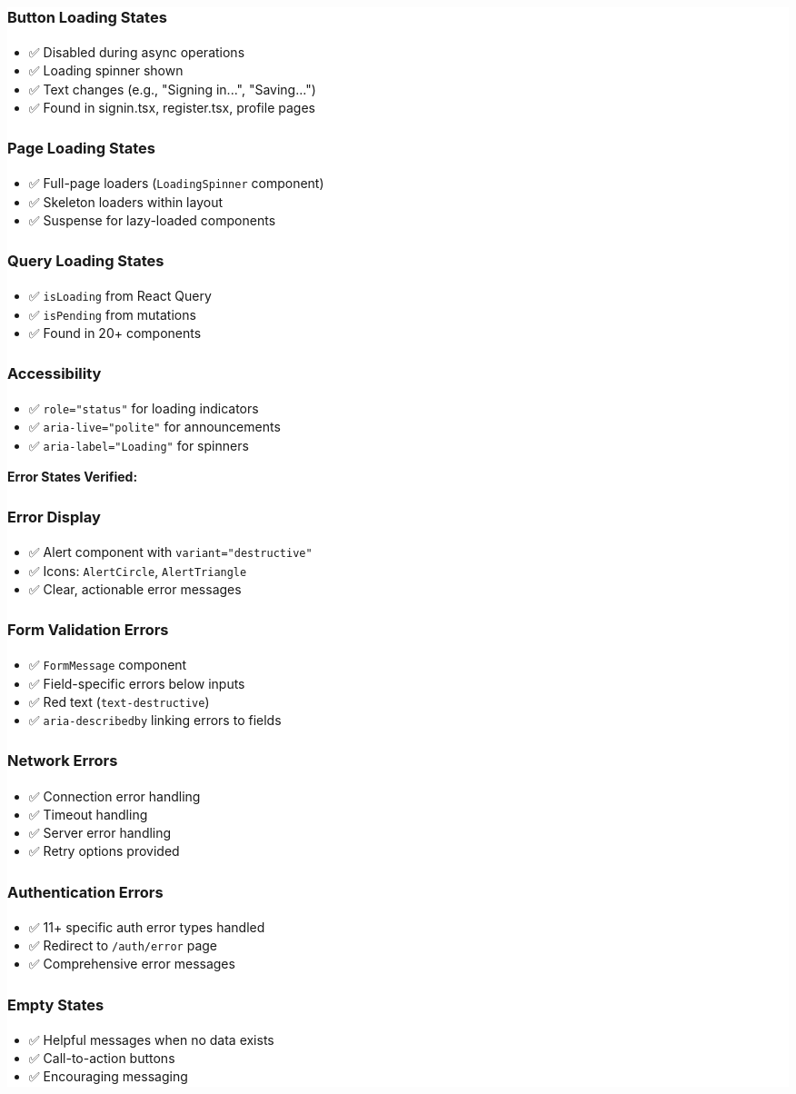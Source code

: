 ### Button Loading States
- ✅ Disabled during async operations
- ✅ Loading spinner shown
- ✅ Text changes (e.g., "Signing in...", "Saving...")
- ✅ Found in signin.tsx, register.tsx, profile pages

### Page Loading States
- ✅ Full-page loaders (`LoadingSpinner` component)
- ✅ Skeleton loaders within layout
- ✅ Suspense for lazy-loaded components

### Query Loading States
- ✅ `isLoading` from React Query
- ✅ `isPending` from mutations
- ✅ Found in 20+ components

### Accessibility
- ✅ `role="status"` for loading indicators
- ✅ `aria-live="polite"` for announcements
- ✅ `aria-label="Loading"` for spinners

**Error States Verified:**

### Error Display
- ✅ Alert component with `variant="destructive"`
- ✅ Icons: `AlertCircle`, `AlertTriangle`
- ✅ Clear, actionable error messages

### Form Validation Errors
- ✅ `FormMessage` component
- ✅ Field-specific errors below inputs
- ✅ Red text (`text-destructive`)
- ✅ `aria-describedby` linking errors to fields

### Network Errors
- ✅ Connection error handling
- ✅ Timeout handling
- ✅ Server error handling
- ✅ Retry options provided

### Authentication Errors
- ✅ 11+ specific auth error types handled
- ✅ Redirect to `/auth/error` page
- ✅ Comprehensive error messages

### Empty States
- ✅ Helpful messages when no data exists
- ✅ Call-to-action buttons
- ✅ Encouraging messaging
